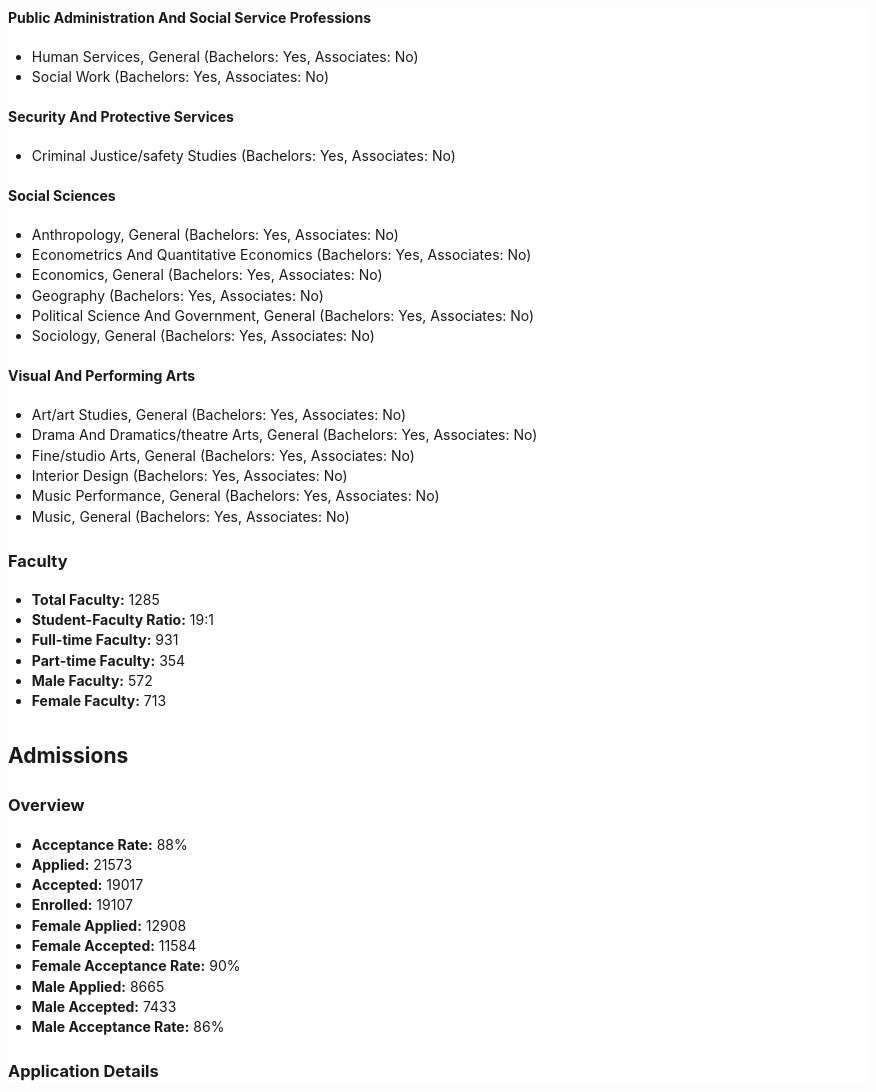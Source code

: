 #### Public Administration And Social Service Professions

- Human Services, General (Bachelors: Yes, Associates: No)
- Social Work (Bachelors: Yes, Associates: No)

#### Security And Protective Services

- Criminal Justice/safety Studies (Bachelors: Yes, Associates: No)

#### Social Sciences

- Anthropology, General (Bachelors: Yes, Associates: No)
- Econometrics And Quantitative Economics (Bachelors: Yes, Associates: No)
- Economics, General (Bachelors: Yes, Associates: No)
- Geography (Bachelors: Yes, Associates: No)
- Political Science And Government, General (Bachelors: Yes, Associates: No)
- Sociology, General (Bachelors: Yes, Associates: No)

#### Visual And Performing Arts

- Art/art Studies, General (Bachelors: Yes, Associates: No)
- Drama And Dramatics/theatre Arts, General (Bachelors: Yes, Associates: No)
- Fine/studio Arts, General (Bachelors: Yes, Associates: No)
- Interior Design (Bachelors: Yes, Associates: No)
- Music Performance, General (Bachelors: Yes, Associates: No)
- Music, General (Bachelors: Yes, Associates: No)

### Faculty

- **Total Faculty:** 1285
- **Student-Faculty Ratio:** 19:1
- **Full-time Faculty:** 931
- **Part-time Faculty:** 354
- **Male Faculty:** 572
- **Female Faculty:** 713

## Admissions

### Overview

- **Acceptance Rate:** 88%
- **Applied:** 21573
- **Accepted:** 19017
- **Enrolled:** 19107
- **Female Applied:** 12908
- **Female Accepted:** 11584
- **Female Acceptance Rate:** 90%
- **Male Applied:** 8665
- **Male Accepted:** 7433
- **Male Acceptance Rate:** 86%

### Application Details
